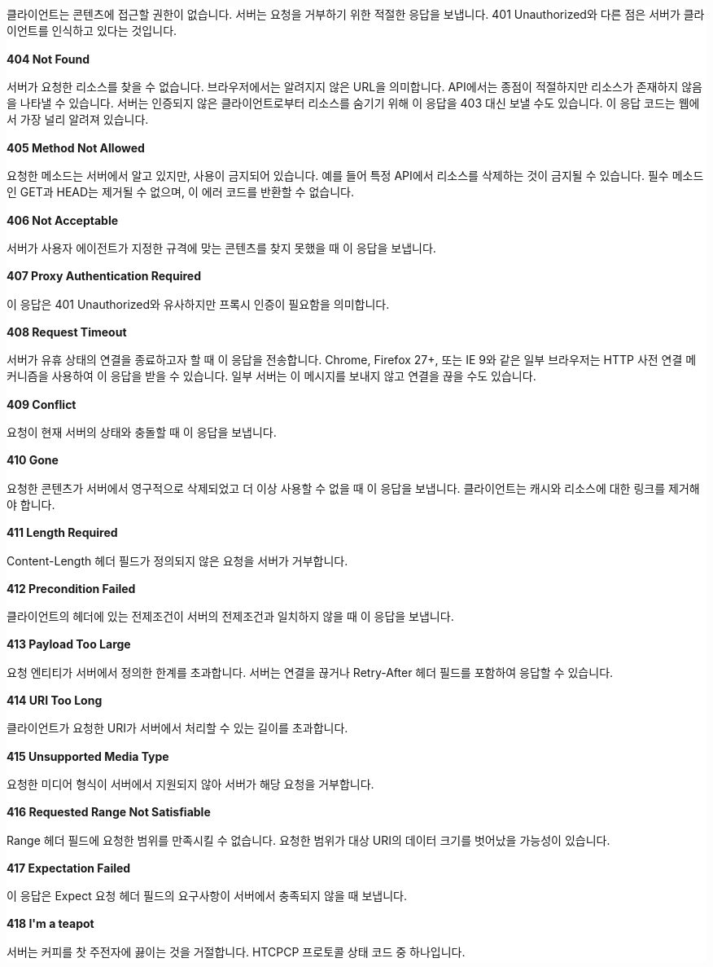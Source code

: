 클라이언트는 콘텐츠에 접근할 권한이 없습니다. 서버는 요청을 거부하기 위한 적절한 응답을 보냅니다. 401 Unauthorized와 다른 점은 서버가 클라이언트를 인식하고 있다는 것입니다.

**404 Not Found**

서버가 요청한 리소스를 찾을 수 없습니다. 브라우저에서는 알려지지 않은 URL을 의미합니다. API에서는 종점이 적절하지만 리소스가 존재하지 않음을 나타낼 수 있습니다. 서버는 인증되지 않은 클라이언트로부터 리소스를 숨기기 위해 이 응답을 403 대신 보낼 수도 있습니다. 이 응답 코드는 웹에서 가장 널리 알려져 있습니다.

**405 Method Not Allowed**

요청한 메소드는 서버에서 알고 있지만, 사용이 금지되어 있습니다. 예를 들어 특정 API에서 리소스를 삭제하는 것이 금지될 수 있습니다. 필수 메소드인 GET과 HEAD는 제거될 수 없으며, 이 에러 코드를 반환할 수 없습니다.

**406 Not Acceptable**

서버가 사용자 에이전트가 지정한 규격에 맞는 콘텐츠를 찾지 못했을 때 이 응답을 보냅니다.

**407 Proxy Authentication Required**

이 응답은 401 Unauthorized와 유사하지만 프록시 인증이 필요함을 의미합니다.

**408 Request Timeout**

서버가 유휴 상태의 연결을 종료하고자 할 때 이 응답을 전송합니다. Chrome, Firefox 27+, 또는 IE 9와 같은 일부 브라우저는 HTTP 사전 연결 메커니즘을 사용하여 이 응답을 받을 수 있습니다. 일부 서버는 이 메시지를 보내지 않고 연결을 끊을 수도 있습니다.

**409 Conflict**

요청이 현재 서버의 상태와 충돌할 때 이 응답을 보냅니다.

**410 Gone**

요청한 콘텐츠가 서버에서 영구적으로 삭제되었고 더 이상 사용할 수 없을 때 이 응답을 보냅니다. 클라이언트는 캐시와 리소스에 대한 링크를 제거해야 합니다.

**411 Length Required**

Content-Length 헤더 필드가 정의되지 않은 요청을 서버가 거부합니다.

**412 Precondition Failed**

클라이언트의 헤더에 있는 전제조건이 서버의 전제조건과 일치하지 않을 때 이 응답을 보냅니다.

**413 Payload Too Large**

요청 엔티티가 서버에서 정의한 한계를 초과합니다. 서버는 연결을 끊거나 Retry-After 헤더 필드를 포함하여 응답할 수 있습니다.

**414 URI Too Long**

클라이언트가 요청한 URI가 서버에서 처리할 수 있는 길이를 초과합니다.

**415 Unsupported Media Type**

요청한 미디어 형식이 서버에서 지원되지 않아 서버가 해당 요청을 거부합니다.

**416 Requested Range Not Satisfiable**

Range 헤더 필드에 요청한 범위를 만족시킬 수 없습니다. 요청한 범위가 대상 URI의 데이터 크기를 벗어났을 가능성이 있습니다.

**417 Expectation Failed**

이 응답은 Expect 요청 헤더 필드의 요구사항이 서버에서 충족되지 않을 때 보냅니다.

**418 I'm a teapot**

서버는 커피를 찻 주전자에 끓이는 것을 거절합니다. HTCPCP 프로토콜 상태 코드 중 하나입니다.
